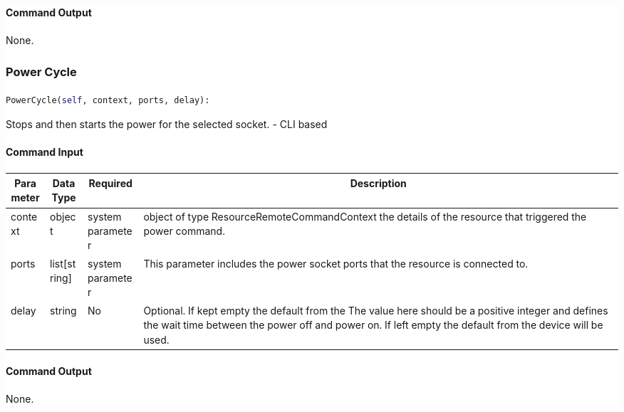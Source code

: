 
  #### Command Output
  None.


### Power Cycle

```python
PowerCycle(self, context, ports, delay):     
```  
Stops and then starts the power for the selected socket.   - CLI based

#### Command Input
Parameter | Data Type | Required | Description
--- | --- | --- | ---
context | object | system parameter  | object of type ResourceRemoteCommandContext the details of the resource that triggered the power command.
ports | list[string] | system parameter | This parameter includes the power socket ports that the resource is connected to.
delay | string | No |  Optional. If kept empty the default from the The value here should be a positive integer and defines the wait time between the power off and power on. If left empty the default from the device will be used.


#### Command Output
None.
